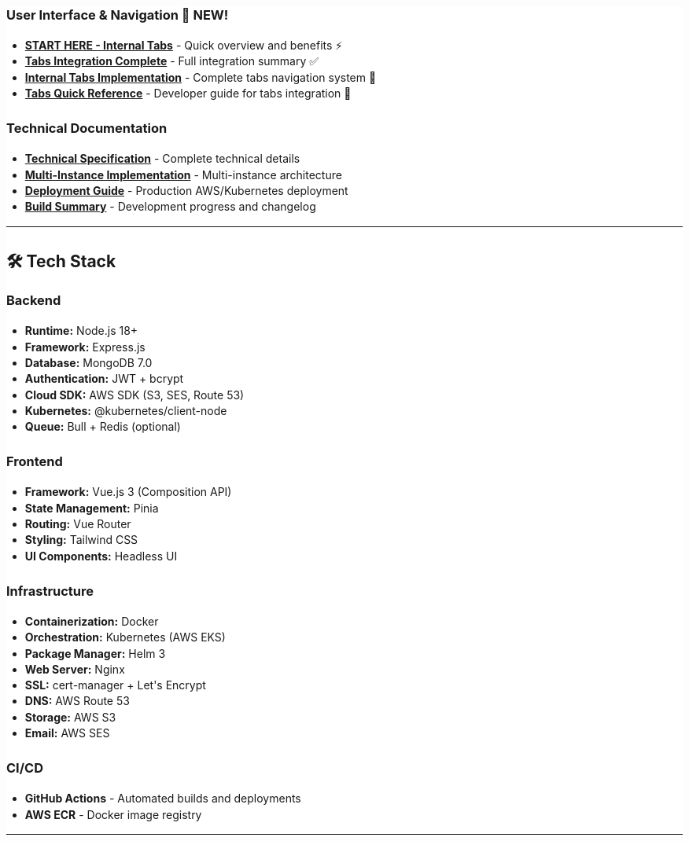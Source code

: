 ### User Interface & Navigation 🎯 NEW!
- **[START HERE - Internal Tabs](START_HERE_TABS.md)** - Quick overview and benefits ⚡
- **[Tabs Integration Complete](TABS_INTEGRATION_COMPLETE.md)** - Full integration summary ✅
- **[Internal Tabs Implementation](INTERNAL_TABS_IMPLEMENTATION.md)** - Complete tabs navigation system 📑
- **[Tabs Quick Reference](docs/TABS_QUICK_REFERENCE.md)** - Developer guide for tabs integration 🚀

### Technical Documentation  
- **[Technical Specification](TECHNICAL_SPEC.md)** - Complete technical details
- **[Multi-Instance Implementation](MULTI_INSTANCE_IMPLEMENTATION.md)** - Multi-instance architecture
- **[Deployment Guide](DEPLOYMENT_GUIDE.md)** - Production AWS/Kubernetes deployment
- **[Build Summary](BUILD_SUMMARY.md)** - Development progress and changelog

---

## 🛠️ Tech Stack

### Backend
- **Runtime:** Node.js 18+
- **Framework:** Express.js
- **Database:** MongoDB 7.0
- **Authentication:** JWT + bcrypt
- **Cloud SDK:** AWS SDK (S3, SES, Route 53)
- **Kubernetes:** @kubernetes/client-node
- **Queue:** Bull + Redis (optional)

### Frontend
- **Framework:** Vue.js 3 (Composition API)
- **State Management:** Pinia
- **Routing:** Vue Router
- **Styling:** Tailwind CSS
- **UI Components:** Headless UI

### Infrastructure
- **Containerization:** Docker
- **Orchestration:** Kubernetes (AWS EKS)
- **Package Manager:** Helm 3
- **Web Server:** Nginx
- **SSL:** cert-manager + Let's Encrypt
- **DNS:** AWS Route 53
- **Storage:** AWS S3
- **Email:** AWS SES

### CI/CD
- **GitHub Actions** - Automated builds and deployments
- **AWS ECR** - Docker image registry

---

